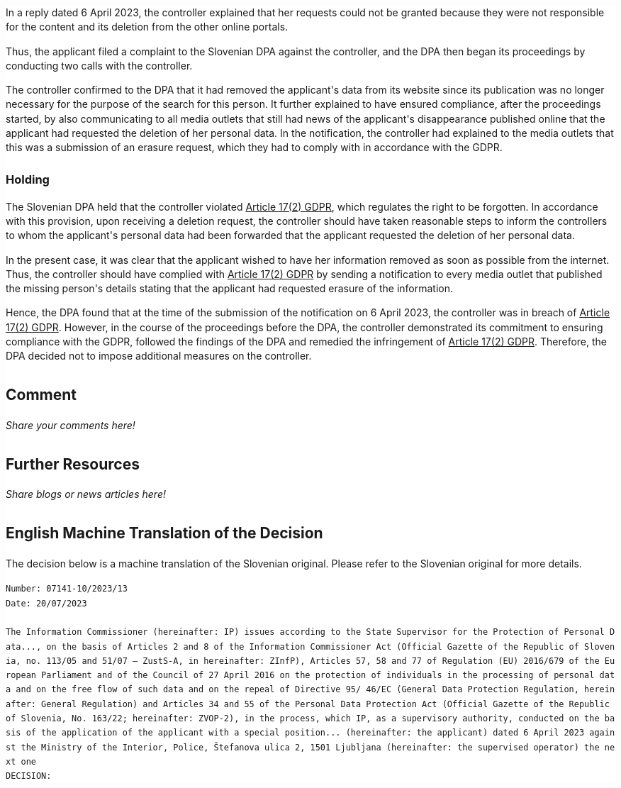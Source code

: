 In a reply dated 6 April 2023, the controller explained that her requests could not be granted because they were not responsible for the content and its deletion from the other online portals.

Thus, the applicant filed a complaint to the Slovenian DPA against the controller, and the DPA then began its proceedings by conducting two calls with the controller.

The controller confirmed to the DPA that it had removed the applicant's data from its website since its publication was no longer necessary for the purpose of the search for this person. It further explained to have ensured compliance, after the proceedings started, by also communicating to all media outlets that still had news of the applicant's disappearance published online that the applicant had requested the deletion of her personal data. In the notification, the controller had explained to the media outlets that this was a submission of an erasure request, which they had to comply with in accordance with the GDPR.

### Holding

The Slovenian DPA held that the controller violated [Article 17(2) GDPR](/index.php?title=Article_17_GDPR#2 "Article 17 GDPR"), which regulates the right to be forgotten. In accordance with this provision, upon receiving a deletion request, the controller should have taken reasonable steps to inform the controllers to whom the applicant's personal data had been forwarded that the applicant requested the deletion of her personal data.

In the present case, it was clear that the applicant wished to have her information removed as soon as possible from the internet. Thus, the controller should have complied with [Article 17(2) GDPR](/index.php?title=Article_17_GDPR#2 "Article 17 GDPR") by sending a notification to every media outlet that published the missing person's details stating that the applicant had requested erasure of the information.

Hence, the DPA found that at the time of the submission of the notification on 6 April 2023, the controller was in breach of [Article 17(2) GDPR](/index.php?title=Article_17_GDPR#2 "Article 17 GDPR"). However, in the course of the proceedings before the DPA, the controller demonstrated its commitment to ensuring compliance with the GDPR, followed the findings of the DPA and remedied the infringement of [Article 17(2) GDPR](/index.php?title=Article_17_GDPR#2 "Article 17 GDPR"). Therefore, the DPA decided not to impose additional measures on the controller.

## Comment

_Share your comments here!_

## Further Resources

_Share blogs or news articles here!_

## English Machine Translation of the Decision

The decision below is a machine translation of the Slovenian original. Please refer to the Slovenian original for more details.

```
Number: 07141-10/2023/13
Date: 20/07/2023

The Information Commissioner (hereinafter: IP) issues according to the State Supervisor for the Protection of Personal Data..., on the basis of Articles 2 and 8 of the Information Commissioner Act (Official Gazette of the Republic of Slovenia, no. 113/05 and 51/07 – ZustS-A, in hereinafter: ZInfP), Articles 57, 58 and 77 of Regulation (EU) 2016/679 of the European Parliament and of the Council of 27 April 2016 on the protection of individuals in the processing of personal data and on the free flow of such data and on the repeal of Directive 95/ 46/EC (General Data Protection Regulation, hereinafter: General Regulation) and Articles 34 and 55 of the Personal Data Protection Act (Official Gazette of the Republic of Slovenia, No. 163/22; hereinafter: ZVOP-2), in the process, which IP, as a supervisory authority, conducted on the basis of the application of the applicant with a special position... (hereinafter: the applicant) dated 6 April 2023 against the Ministry of the Interior, Police, Štefanova ulica 2, 1501 Ljubljana (hereinafter: the supervised operator) the next one
DECISION:
```